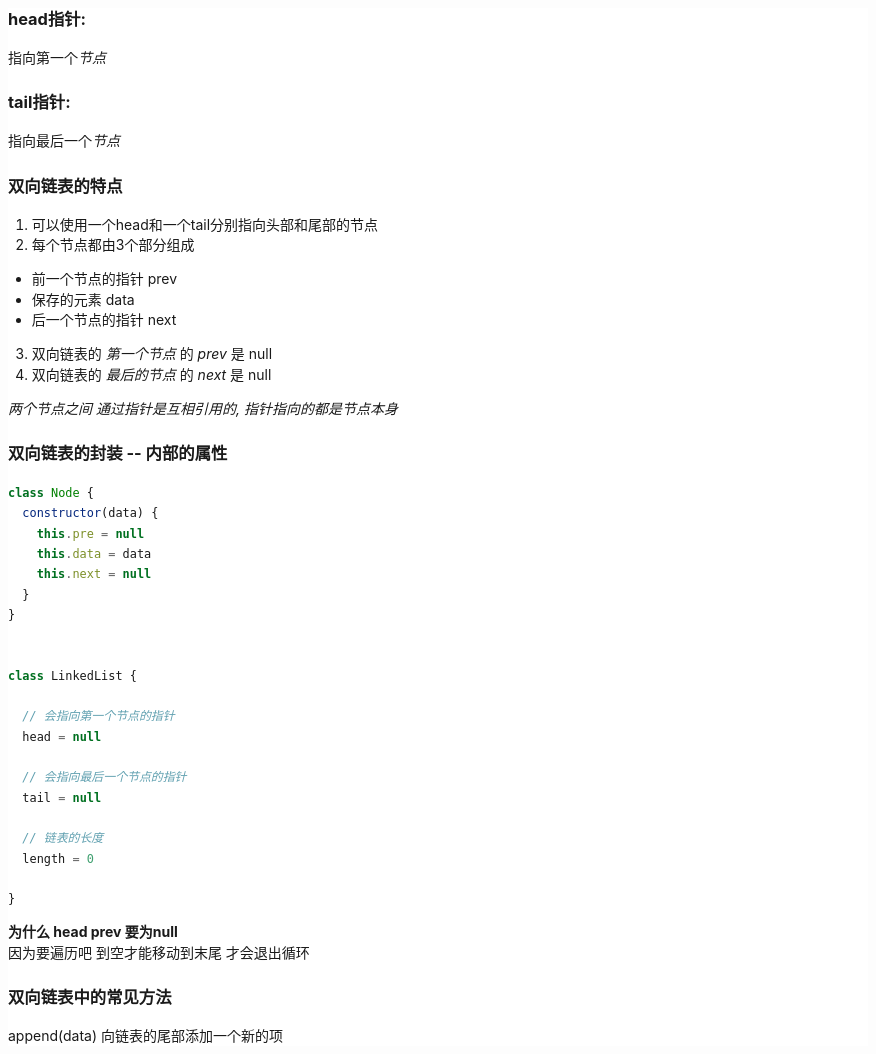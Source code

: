 ### **head指针:**  
指向第一个*节点*

### **tail指针:**  
指向最后一个*节点*


### **双向链表的特点**  
1. 可以使用一个head和一个tail分别指向头部和尾部的节点
2. 每个节点都由3个部分组成
  - 前一个节点的指针 prev
  - 保存的元素      data
  - 后一个节点的指针 next

3. 双向链表的 *第一个节点* 的 *prev* 是 null
4. 双向链表的 *最后的节点* 的 *next* 是 null


*两个节点之间 通过指针是互相引用的, 指针指向的都是节点本身*


### **双向链表的封装 -- 内部的属性**  
```js
class Node {
  constructor(data) {
    this.pre = null
    this.data = data
    this.next = null
  }
}


class LinkedList {

  // 会指向第一个节点的指针
  head = null

  // 会指向最后一个节点的指针
  tail = null

  // 链表的长度
  length = 0

}
```

**为什么 head prev 要为null**  
因为要遍历吧 到空才能移动到末尾 才会退出循环


### **双向链表中的常见方法**  
append(data)
向链表的尾部添加一个新的项
